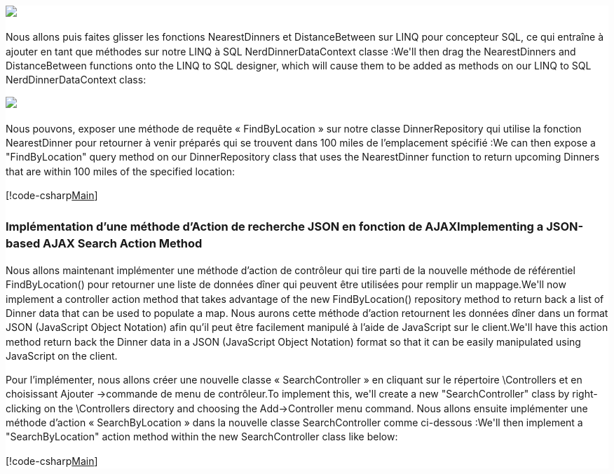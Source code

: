 ![](use-ajax-to-implement-mapping-scenarios/_static/image10.png)

<span data-ttu-id="5d64f-168">Nous allons puis faites glisser les fonctions NearestDinners et DistanceBetween sur LINQ pour concepteur SQL, ce qui entraîne à ajouter en tant que méthodes sur notre LINQ à SQL NerdDinnerDataContext classe :</span><span class="sxs-lookup"><span data-stu-id="5d64f-168">We'll then drag the NearestDinners and DistanceBetween functions onto the LINQ to SQL designer, which will cause them to be added as methods on our LINQ to SQL NerdDinnerDataContext class:</span></span>

![](use-ajax-to-implement-mapping-scenarios/_static/image11.png)

<span data-ttu-id="5d64f-169">Nous pouvons, exposer une méthode de requête « FindByLocation » sur notre classe DinnerRepository qui utilise la fonction NearestDinner pour retourner à venir préparés qui se trouvent dans 100 miles de l’emplacement spécifié :</span><span class="sxs-lookup"><span data-stu-id="5d64f-169">We can then expose a "FindByLocation" query method on our DinnerRepository class that uses the NearestDinner function to return upcoming Dinners that are within 100 miles of the specified location:</span></span>

[!code-csharp[Main](use-ajax-to-implement-mapping-scenarios/samples/sample9.cs)]

### <a name="implementing-a-json-based-ajax-search-action-method"></a><span data-ttu-id="5d64f-170">Implémentation d’une méthode d’Action de recherche JSON en fonction de AJAX</span><span class="sxs-lookup"><span data-stu-id="5d64f-170">Implementing a JSON-based AJAX Search Action Method</span></span>

<span data-ttu-id="5d64f-171">Nous allons maintenant implémenter une méthode d’action de contrôleur qui tire parti de la nouvelle méthode de référentiel FindByLocation() pour retourner une liste de données dîner qui peuvent être utilisées pour remplir un mappage.</span><span class="sxs-lookup"><span data-stu-id="5d64f-171">We'll now implement a controller action method that takes advantage of the new FindByLocation() repository method to return back a list of Dinner data that can be used to populate a map.</span></span> <span data-ttu-id="5d64f-172">Nous aurons cette méthode d’action retournent les données dîner dans un format JSON (JavaScript Object Notation) afin qu’il peut être facilement manipulé à l’aide de JavaScript sur le client.</span><span class="sxs-lookup"><span data-stu-id="5d64f-172">We'll have this action method return back the Dinner data in a JSON (JavaScript Object Notation) format so that it can be easily manipulated using JavaScript on the client.</span></span>

<span data-ttu-id="5d64f-173">Pour l’implémenter, nous allons créer une nouvelle classe « SearchController » en cliquant sur le répertoire \Controllers et en choisissant Ajouter -&gt;commande de menu de contrôleur.</span><span class="sxs-lookup"><span data-stu-id="5d64f-173">To implement this, we'll create a new "SearchController" class by right-clicking on the \Controllers directory and choosing the Add-&gt;Controller menu command.</span></span> <span data-ttu-id="5d64f-174">Nous allons ensuite implémenter une méthode d’action « SearchByLocation » dans la nouvelle classe SearchController comme ci-dessous :</span><span class="sxs-lookup"><span data-stu-id="5d64f-174">We'll then implement a "SearchByLocation" action method within the new SearchController class like below:</span></span>

[!code-csharp[Main](use-ajax-to-implement-mapping-scenarios/samples/sample10.cs)]
